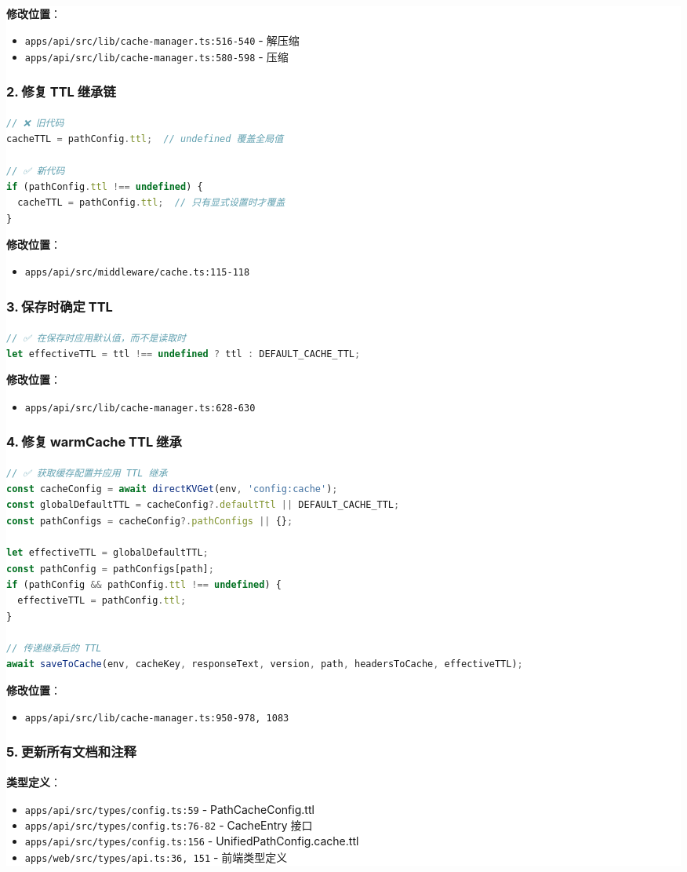 **修改位置**：
- `apps/api/src/lib/cache-manager.ts:516-540` - 解压缩
- `apps/api/src/lib/cache-manager.ts:580-598` - 压缩

### 2. **修复 TTL 继承链**
```typescript
// ❌ 旧代码
cacheTTL = pathConfig.ttl;  // undefined 覆盖全局值

// ✅ 新代码
if (pathConfig.ttl !== undefined) {
  cacheTTL = pathConfig.ttl;  // 只有显式设置时才覆盖
}
```

**修改位置**：
- `apps/api/src/middleware/cache.ts:115-118`

### 3. **保存时确定 TTL**
```typescript
// ✅ 在保存时应用默认值，而不是读取时
let effectiveTTL = ttl !== undefined ? ttl : DEFAULT_CACHE_TTL;
```

**修改位置**：
- `apps/api/src/lib/cache-manager.ts:628-630`

### 4. **修复 warmCache TTL 继承**
```typescript
// ✅ 获取缓存配置并应用 TTL 继承
const cacheConfig = await directKVGet(env, 'config:cache');
const globalDefaultTTL = cacheConfig?.defaultTtl || DEFAULT_CACHE_TTL;
const pathConfigs = cacheConfig?.pathConfigs || {};

let effectiveTTL = globalDefaultTTL;
const pathConfig = pathConfigs[path];
if (pathConfig && pathConfig.ttl !== undefined) {
  effectiveTTL = pathConfig.ttl;
}

// 传递继承后的 TTL
await saveToCache(env, cacheKey, responseText, version, path, headersToCache, effectiveTTL);
```

**修改位置**：
- `apps/api/src/lib/cache-manager.ts:950-978, 1083`

### 5. **更新所有文档和注释**

**类型定义**：
- `apps/api/src/types/config.ts:59` - PathCacheConfig.ttl
- `apps/api/src/types/config.ts:76-82` - CacheEntry 接口
- `apps/api/src/types/config.ts:156` - UnifiedPathConfig.cache.ttl
- `apps/web/src/types/api.ts:36, 151` - 前端类型定义
